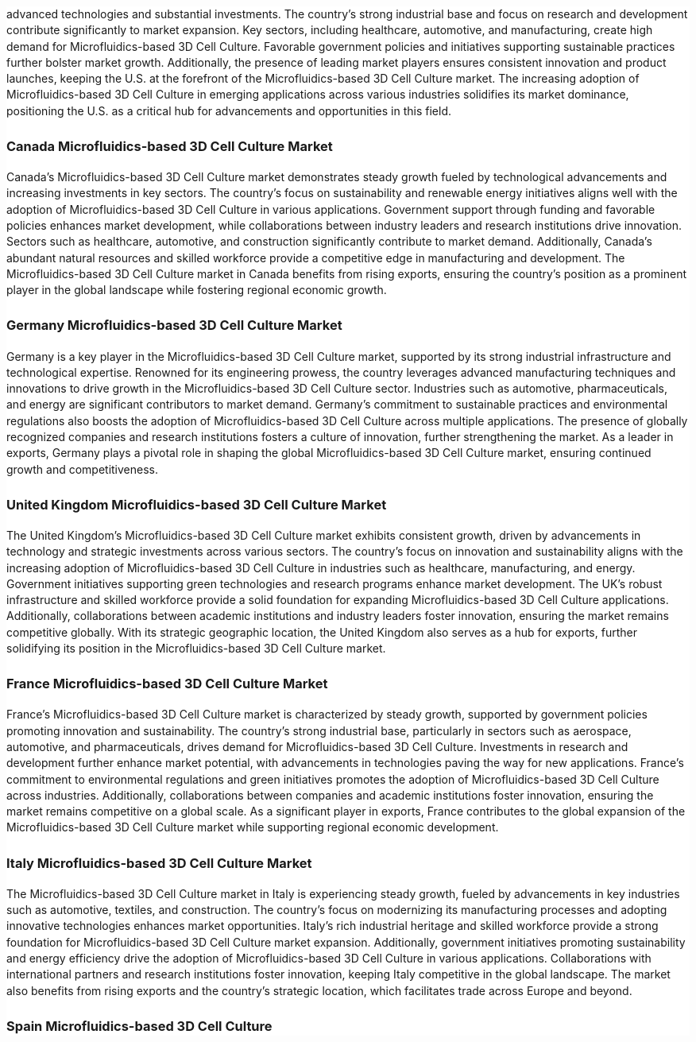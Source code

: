 advanced technologies and substantial investments. The country&rsquo;s strong industrial base and focus on research and development contribute significantly to market expansion. Key sectors, including healthcare, automotive, and manufacturing, create high demand for Microfluidics-based 3D Cell Culture. Favorable government policies and initiatives supporting sustainable practices further bolster market growth. Additionally, the presence of leading market players ensures consistent innovation and product launches, keeping the U.S. at the forefront of the Microfluidics-based 3D Cell Culture market. The increasing adoption of Microfluidics-based 3D Cell Culture in emerging applications across various industries solidifies its market dominance, positioning the U.S. as a critical hub for advancements and opportunities in this field.</p><h3>Canada Microfluidics-based 3D Cell Culture Market</h3><p>Canada&rsquo;s Microfluidics-based 3D Cell Culture market demonstrates steady growth fueled by technological advancements and increasing investments in key sectors. The country&rsquo;s focus on sustainability and renewable energy initiatives aligns well with the adoption of Microfluidics-based 3D Cell Culture in various applications. Government support through funding and favorable policies enhances market development, while collaborations between industry leaders and research institutions drive innovation. Sectors such as healthcare, automotive, and construction significantly contribute to market demand. Additionally, Canada&rsquo;s abundant natural resources and skilled workforce provide a competitive edge in manufacturing and development. The Microfluidics-based 3D Cell Culture market in Canada benefits from rising exports, ensuring the country&rsquo;s position as a prominent player in the global landscape while fostering regional economic growth.</p><h3>Germany Microfluidics-based 3D Cell Culture Market</h3><p>Germany is a key player in the Microfluidics-based 3D Cell Culture market, supported by its strong industrial infrastructure and technological expertise. Renowned for its engineering prowess, the country leverages advanced manufacturing techniques and innovations to drive growth in the Microfluidics-based 3D Cell Culture sector. Industries such as automotive, pharmaceuticals, and energy are significant contributors to market demand. Germany&rsquo;s commitment to sustainable practices and environmental regulations also boosts the adoption of Microfluidics-based 3D Cell Culture across multiple applications. The presence of globally recognized companies and research institutions fosters a culture of innovation, further strengthening the market. As a leader in exports, Germany plays a pivotal role in shaping the global Microfluidics-based 3D Cell Culture market, ensuring continued growth and competitiveness.</p><h3>United Kingdom Microfluidics-based 3D Cell Culture Market</h3><p>The United Kingdom&rsquo;s Microfluidics-based 3D Cell Culture market exhibits consistent growth, driven by advancements in technology and strategic investments across various sectors. The country&rsquo;s focus on innovation and sustainability aligns with the increasing adoption of Microfluidics-based 3D Cell Culture in industries such as healthcare, manufacturing, and energy. Government initiatives supporting green technologies and research programs enhance market development. The UK&rsquo;s robust infrastructure and skilled workforce provide a solid foundation for expanding Microfluidics-based 3D Cell Culture applications. Additionally, collaborations between academic institutions and industry leaders foster innovation, ensuring the market remains competitive globally. With its strategic geographic location, the United Kingdom also serves as a hub for exports, further solidifying its position in the Microfluidics-based 3D Cell Culture market.</p><h3>France Microfluidics-based 3D Cell Culture Market</h3><p>France&rsquo;s Microfluidics-based 3D Cell Culture market is characterized by steady growth, supported by government policies promoting innovation and sustainability. The country&rsquo;s strong industrial base, particularly in sectors such as aerospace, automotive, and pharmaceuticals, drives demand for Microfluidics-based 3D Cell Culture. Investments in research and development further enhance market potential, with advancements in technologies paving the way for new applications. France&rsquo;s commitment to environmental regulations and green initiatives promotes the adoption of Microfluidics-based 3D Cell Culture across industries. Additionally, collaborations between companies and academic institutions foster innovation, ensuring the market remains competitive on a global scale. As a significant player in exports, France contributes to the global expansion of the Microfluidics-based 3D Cell Culture market while supporting regional economic development.</p><h3>Italy Microfluidics-based 3D Cell Culture Market</h3><p>The Microfluidics-based 3D Cell Culture market in Italy is experiencing steady growth, fueled by advancements in key industries such as automotive, textiles, and construction. The country&rsquo;s focus on modernizing its manufacturing processes and adopting innovative technologies enhances market opportunities. Italy&rsquo;s rich industrial heritage and skilled workforce provide a strong foundation for Microfluidics-based 3D Cell Culture market expansion. Additionally, government initiatives promoting sustainability and energy efficiency drive the adoption of Microfluidics-based 3D Cell Culture in various applications. Collaborations with international partners and research institutions foster innovation, keeping Italy competitive in the global landscape. The market also benefits from rising exports and the country&rsquo;s strategic location, which facilitates trade across Europe and beyond.</p><h3>Spain Microfluidics-based 3D Cell Culture